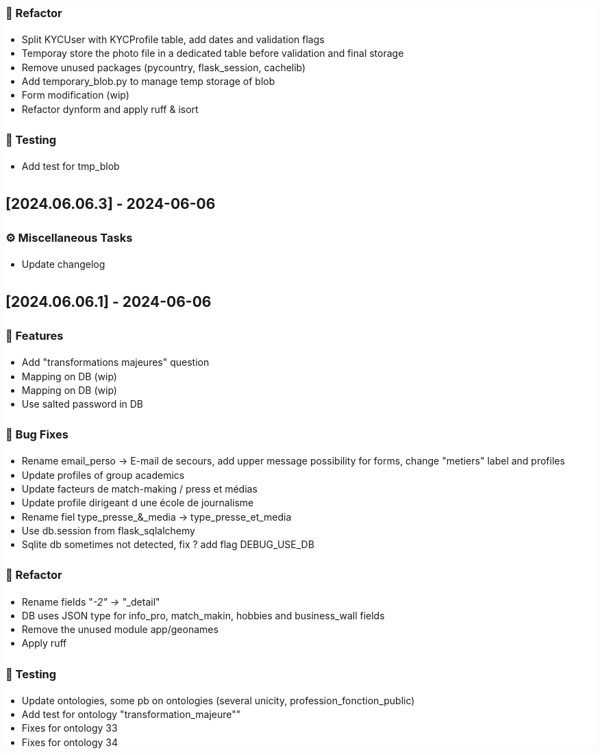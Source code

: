 ### 🚜 Refactor

- Split KYCUser with KYCProfile table, add dates and validation flags
- Temporay store the photo file in a dedicated table before validation and final storage
- Remove unused packages (pycountry, flask_session, cachelib)
- Add temporary_blob.py to manage temp storage of blob
- Form modification (wip)
- Refactor dynform and apply ruff & isort

### 🧪 Testing

- Add test for tmp_blob

## [2024.06.06.3] - 2024-06-06

### ⚙️ Miscellaneous Tasks

- Update changelog

## [2024.06.06.1] - 2024-06-06

### 🚀 Features

- Add "transformations majeures" question
- Mapping on DB (wip)
- Mapping on DB (wip)
- Use salted password in DB

### 🐛 Bug Fixes

- Rename email_perso -> E-mail de secours, add upper message possibility for forms, change "metiers" label and profiles
- Update profiles of group academics
- Update facteurs de match-making / press et médias
- Update profile dirigeant d une école de journalisme
- Rename fiel type_presse_&_media -> type_presse_et_media
- Use db.session from flask_sqlalchemy
- Sqlite db sometimes not detected, fix ? add flag DEBUG_USE_DB

### 🚜 Refactor

- Rename fields "*-2" -> "*_detail"
- DB uses JSON type for info_pro, match_makin, hobbies and business_wall fields
- Remove the unused module app/geonames
- Apply ruff

### 🧪 Testing

- Update ontologies, some pb on ontologies (several unicity, profession_fonction_public)
- Add test for ontology "transformation_majeure""
- Fixes for ontology 33
- Fixes for ontology 34
